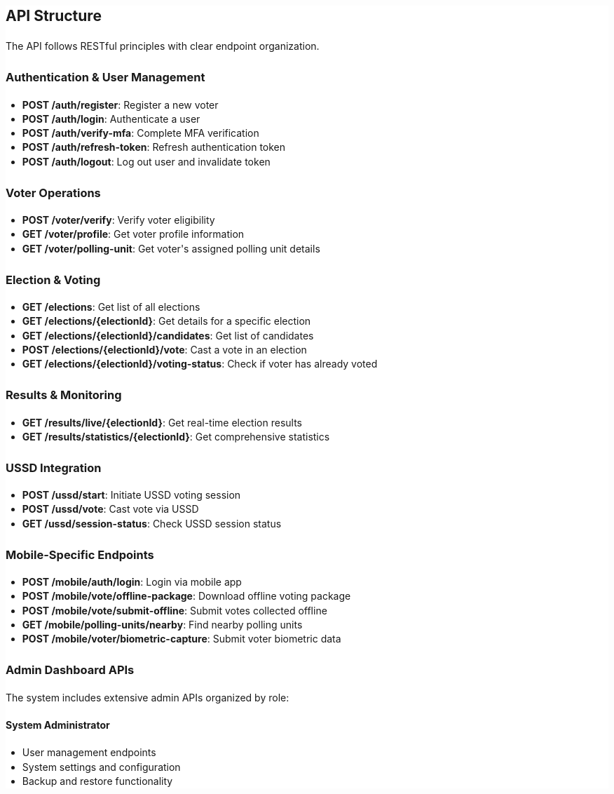 ## API Structure

The API follows RESTful principles with clear endpoint organization.

### Authentication & User Management

- **POST /auth/register**: Register a new voter
- **POST /auth/login**: Authenticate a user
- **POST /auth/verify-mfa**: Complete MFA verification
- **POST /auth/refresh-token**: Refresh authentication token
- **POST /auth/logout**: Log out user and invalidate token

### Voter Operations

- **POST /voter/verify**: Verify voter eligibility
- **GET /voter/profile**: Get voter profile information
- **GET /voter/polling-unit**: Get voter's assigned polling unit details

### Election & Voting

- **GET /elections**: Get list of all elections
- **GET /elections/{electionId}**: Get details for a specific election
- **GET /elections/{electionId}/candidates**: Get list of candidates
- **POST /elections/{electionId}/vote**: Cast a vote in an election
- **GET /elections/{electionId}/voting-status**: Check if voter has already voted

### Results & Monitoring

- **GET /results/live/{electionId}**: Get real-time election results
- **GET /results/statistics/{electionId}**: Get comprehensive statistics

### USSD Integration

- **POST /ussd/start**: Initiate USSD voting session
- **POST /ussd/vote**: Cast vote via USSD
- **GET /ussd/session-status**: Check USSD session status

### Mobile-Specific Endpoints

- **POST /mobile/auth/login**: Login via mobile app
- **POST /mobile/vote/offline-package**: Download offline voting package
- **POST /mobile/vote/submit-offline**: Submit votes collected offline
- **GET /mobile/polling-units/nearby**: Find nearby polling units
- **POST /mobile/voter/biometric-capture**: Submit voter biometric data

### Admin Dashboard APIs

The system includes extensive admin APIs organized by role:

#### System Administrator
- User management endpoints
- System settings and configuration
- Backup and restore functionality
